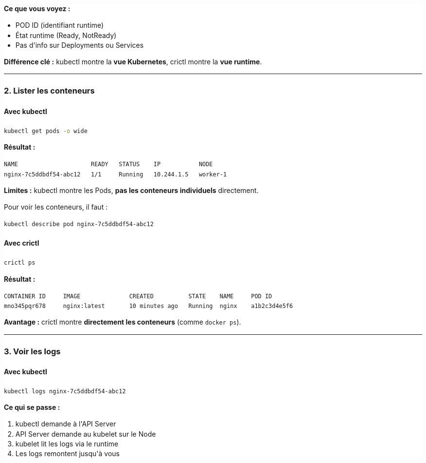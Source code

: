 **Ce que vous voyez :**
- POD ID (identifiant runtime)
- État runtime (Ready, NotReady)
- Pas d'info sur Deployments ou Services

**Différence clé :** kubectl montre la **vue Kubernetes**, crictl montre la **vue runtime**.

---

### 2. Lister les conteneurs

#### Avec kubectl
```bash
kubectl get pods -o wide
```

**Résultat :**
```
NAME                     READY   STATUS    IP           NODE
nginx-7c5ddbdf54-abc12   1/1     Running   10.244.1.5   worker-1
```

**Limites :** kubectl montre les Pods, **pas les conteneurs individuels** directement.

Pour voir les conteneurs, il faut :
```bash
kubectl describe pod nginx-7c5ddbdf54-abc12
```

#### Avec crictl
```bash
crictl ps
```

**Résultat :**
```
CONTAINER ID     IMAGE              CREATED          STATE    NAME     POD ID
mno345pqr678     nginx:latest       10 minutes ago   Running  nginx    a1b2c3d4e5f6
```

**Avantage :** crictl montre **directement les conteneurs** (comme `docker ps`).

---

### 3. Voir les logs

#### Avec kubectl
```bash
kubectl logs nginx-7c5ddbdf54-abc12
```

**Ce qui se passe :**
1. kubectl demande à l'API Server
2. API Server demande au kubelet sur le Node
3. kubelet lit les logs via le runtime
4. Les logs remontent jusqu'à vous

